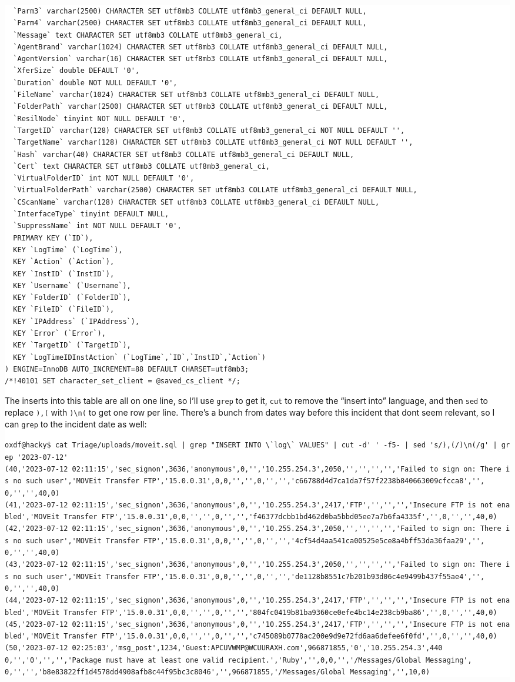       `Parm3` varchar(2500) CHARACTER SET utf8mb3 COLLATE utf8mb3_general_ci DEFAULT NULL,
      `Parm4` varchar(2500) CHARACTER SET utf8mb3 COLLATE utf8mb3_general_ci DEFAULT NULL,
      `Message` text CHARACTER SET utf8mb3 COLLATE utf8mb3_general_ci,
      `AgentBrand` varchar(1024) CHARACTER SET utf8mb3 COLLATE utf8mb3_general_ci DEFAULT NULL,
      `AgentVersion` varchar(16) CHARACTER SET utf8mb3 COLLATE utf8mb3_general_ci DEFAULT NULL,
      `XferSize` double DEFAULT '0',
      `Duration` double NOT NULL DEFAULT '0',
      `FileName` varchar(1024) CHARACTER SET utf8mb3 COLLATE utf8mb3_general_ci DEFAULT NULL,
      `FolderPath` varchar(2500) CHARACTER SET utf8mb3 COLLATE utf8mb3_general_ci DEFAULT NULL,
      `ResilNode` tinyint NOT NULL DEFAULT '0',
      `TargetID` varchar(128) CHARACTER SET utf8mb3 COLLATE utf8mb3_general_ci NOT NULL DEFAULT '',
      `TargetName` varchar(128) CHARACTER SET utf8mb3 COLLATE utf8mb3_general_ci NOT NULL DEFAULT '',
      `Hash` varchar(40) CHARACTER SET utf8mb3 COLLATE utf8mb3_general_ci DEFAULT NULL,
      `Cert` text CHARACTER SET utf8mb3 COLLATE utf8mb3_general_ci,
      `VirtualFolderID` int NOT NULL DEFAULT '0',
      `VirtualFolderPath` varchar(2500) CHARACTER SET utf8mb3 COLLATE utf8mb3_general_ci DEFAULT NULL,
      `CScanName` varchar(128) CHARACTER SET utf8mb3 COLLATE utf8mb3_general_ci DEFAULT NULL,
      `InterfaceType` tinyint DEFAULT NULL,
      `SuppressName` int NOT NULL DEFAULT '0',
      PRIMARY KEY (`ID`),
      KEY `LogTime` (`LogTime`),
      KEY `Action` (`Action`),
      KEY `InstID` (`InstID`),
      KEY `Username` (`Username`),
      KEY `FolderID` (`FolderID`),
      KEY `FileID` (`FileID`),
      KEY `IPAddress` (`IPAddress`),
      KEY `Error` (`Error`),
      KEY `TargetID` (`TargetID`),
      KEY `LogTimeIDInstAction` (`LogTime`,`ID`,`InstID`,`Action`)
    ) ENGINE=InnoDB AUTO_INCREMENT=88 DEFAULT CHARSET=utf8mb3;
    /*!40101 SET character_set_client = @saved_cs_client */;
    

The inserts into this table are all on one line, so I’ll use `grep` to get it,
`cut` to remove the “insert into” language, and then `sed` to replace `),(`
with `)\n(` to get one row per line. There’s a bunch from dates way before
this incident that dont seem relevant, so I can `grep` to the incident date as
well:

    
    
    oxdf@hacky$ cat Triage/uploads/moveit.sql | grep "INSERT INTO \`log\` VALUES" | cut -d' ' -f5- | sed 's/),(/)\n(/g' | grep '2023-07-12'
    (40,'2023-07-12 02:11:15','sec_signon',3636,'anonymous',0,'','10.255.254.3',2050,'','','','','Failed to sign on: There is no such user','MOVEit Transfer FTP','15.0.0.31',0,0,'','',0,'','','c66788d4d7ca1da7f57f2238b840663009cfcca8','',0,'','',40,0)
    (41,'2023-07-12 02:11:15','sec_signon',3636,'anonymous',0,'','10.255.254.3',2417,'FTP','','','','Insecure FTP is not enabled','MOVEit Transfer FTP','15.0.0.31',0,0,'','',0,'','','f46377dcbb1bd462d0ba5bbd05ee7a7b6fa4335f','',0,'','',40,0)
    (42,'2023-07-12 02:11:15','sec_signon',3636,'anonymous',0,'','10.255.254.3',2050,'','','','','Failed to sign on: There is no such user','MOVEit Transfer FTP','15.0.0.31',0,0,'','',0,'','','4cf54d4aa541ca00525e5ce8a4bff53da36faa29','',0,'','',40,0)
    (43,'2023-07-12 02:11:15','sec_signon',3636,'anonymous',0,'','10.255.254.3',2050,'','','','','Failed to sign on: There is no such user','MOVEit Transfer FTP','15.0.0.31',0,0,'','',0,'','','de1128b8551c7b201b93d06c4e9499b437f55ae4','',0,'','',40,0)
    (44,'2023-07-12 02:11:15','sec_signon',3636,'anonymous',0,'','10.255.254.3',2417,'FTP','','','','Insecure FTP is not enabled','MOVEit Transfer FTP','15.0.0.31',0,0,'','',0,'','','804fc0419b81ba9360ce0efe4bc14e238cb9ba86','',0,'','',40,0)
    (45,'2023-07-12 02:11:15','sec_signon',3636,'anonymous',0,'','10.255.254.3',2417,'FTP','','','','Insecure FTP is not enabled','MOVEit Transfer FTP','15.0.0.31',0,0,'','',0,'','','c745089b0778ac200e9d9e72fd6aa6defee6f0fd','',0,'','',40,0)
    (50,'2023-07-12 02:25:03','msg_post',1234,'Guest:APCUVWMP@WCUURAXH.com',966871855,'0','10.255.254.3',4400,'','0','','','Package must have at least one valid recipient.','Ruby','',0,0,'','/Messages/Global Messaging',0,'','','b8e83822ff1d4578dd4908afb8c44f95bc3c8046','',966871855,'/Messages/Global Messaging','',10,0)